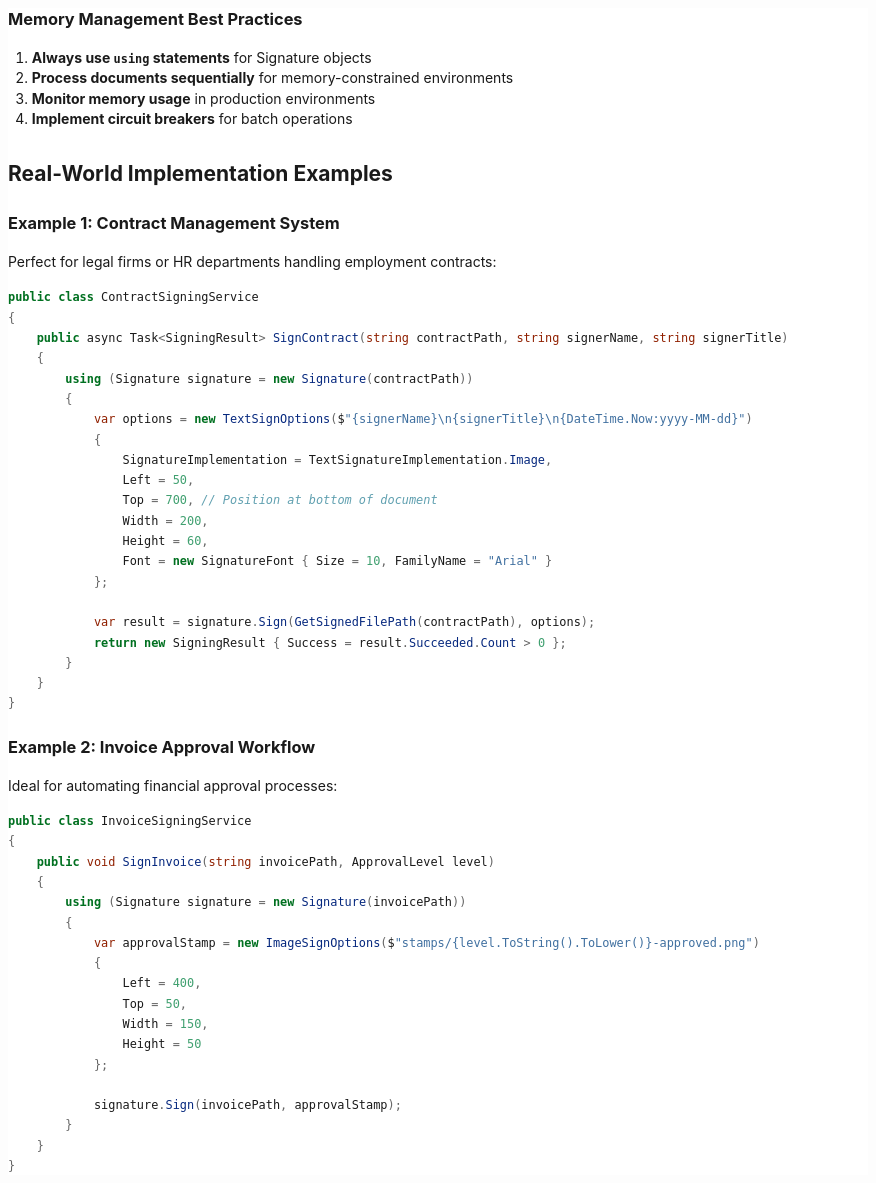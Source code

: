 ### Memory Management Best Practices

1. **Always use `using` statements** for Signature objects
2. **Process documents sequentially** for memory-constrained environments
3. **Monitor memory usage** in production environments
4. **Implement circuit breakers** for batch operations

## Real-World Implementation Examples

### Example 1: Contract Management System

Perfect for legal firms or HR departments handling employment contracts:

```csharp
public class ContractSigningService
{
    public async Task<SigningResult> SignContract(string contractPath, string signerName, string signerTitle)
    {
        using (Signature signature = new Signature(contractPath))
        {
            var options = new TextSignOptions($"{signerName}\n{signerTitle}\n{DateTime.Now:yyyy-MM-dd}")
            {
                SignatureImplementation = TextSignatureImplementation.Image,
                Left = 50,
                Top = 700, // Position at bottom of document
                Width = 200,
                Height = 60,
                Font = new SignatureFont { Size = 10, FamilyName = "Arial" }
            };
            
            var result = signature.Sign(GetSignedFilePath(contractPath), options);
            return new SigningResult { Success = result.Succeeded.Count > 0 };
        }
    }
}
```

### Example 2: Invoice Approval Workflow

Ideal for automating financial approval processes:

```csharp
public class InvoiceSigningService
{
    public void SignInvoice(string invoicePath, ApprovalLevel level)
    {
        using (Signature signature = new Signature(invoicePath))
        {
            var approvalStamp = new ImageSignOptions($"stamps/{level.ToString().ToLower()}-approved.png")
            {
                Left = 400,
                Top = 50,
                Width = 150,
                Height = 50
            };
            
            signature.Sign(invoicePath, approvalStamp);
        }
    }
}
```
